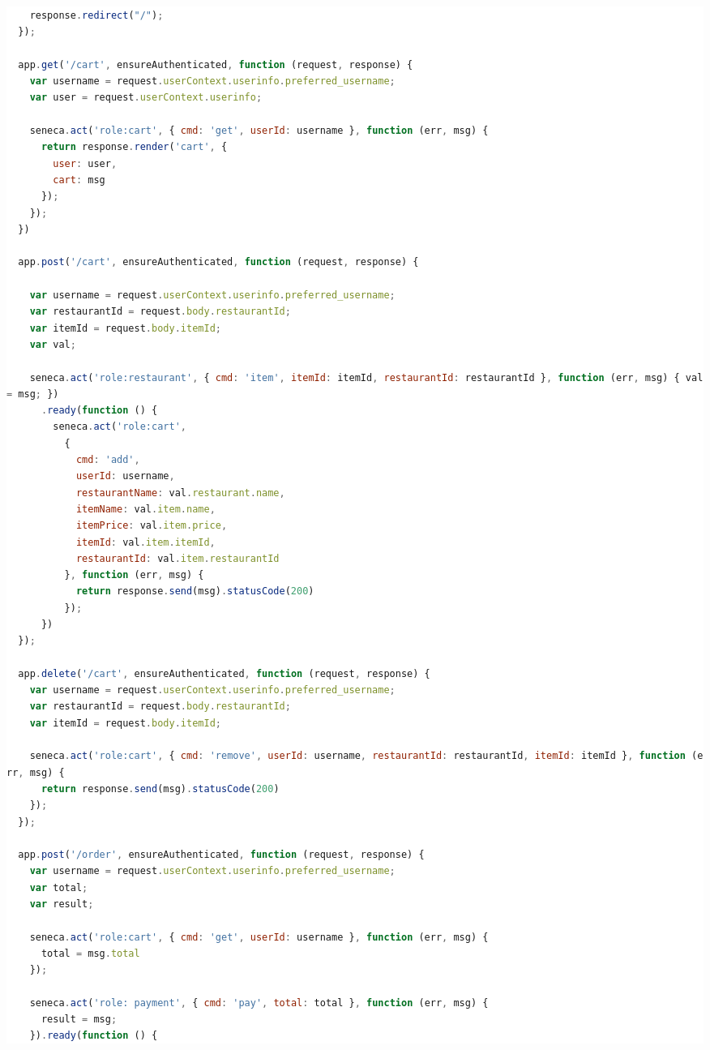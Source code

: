 ```javascript
    response.redirect("/");
  });

  app.get('/cart', ensureAuthenticated, function (request, response) {
    var username = request.userContext.userinfo.preferred_username;
    var user = request.userContext.userinfo;

    seneca.act('role:cart', { cmd: 'get', userId: username }, function (err, msg) {
      return response.render('cart', {
        user: user,
        cart: msg
      });
    });
  })

  app.post('/cart', ensureAuthenticated, function (request, response) {

    var username = request.userContext.userinfo.preferred_username;
    var restaurantId = request.body.restaurantId;
    var itemId = request.body.itemId;
    var val;

    seneca.act('role:restaurant', { cmd: 'item', itemId: itemId, restaurantId: restaurantId }, function (err, msg) { val = msg; })
      .ready(function () {
        seneca.act('role:cart',
          {
            cmd: 'add',
            userId: username,
            restaurantName: val.restaurant.name,
            itemName: val.item.name,
            itemPrice: val.item.price,
            itemId: val.item.itemId,
            restaurantId: val.item.restaurantId
          }, function (err, msg) {
            return response.send(msg).statusCode(200)
          });
      })
  });

  app.delete('/cart', ensureAuthenticated, function (request, response) {
    var username = request.userContext.userinfo.preferred_username;
    var restaurantId = request.body.restaurantId;
    var itemId = request.body.itemId;

    seneca.act('role:cart', { cmd: 'remove', userId: username, restaurantId: restaurantId, itemId: itemId }, function (err, msg) {
      return response.send(msg).statusCode(200)
    });
  });

  app.post('/order', ensureAuthenticated, function (request, response) {
    var username = request.userContext.userinfo.preferred_username;
    var total;
    var result;

    seneca.act('role:cart', { cmd: 'get', userId: username }, function (err, msg) {
      total = msg.total
    });

    seneca.act('role: payment', { cmd: 'pay', total: total }, function (err, msg) {
      result = msg;
    }).ready(function () {
```